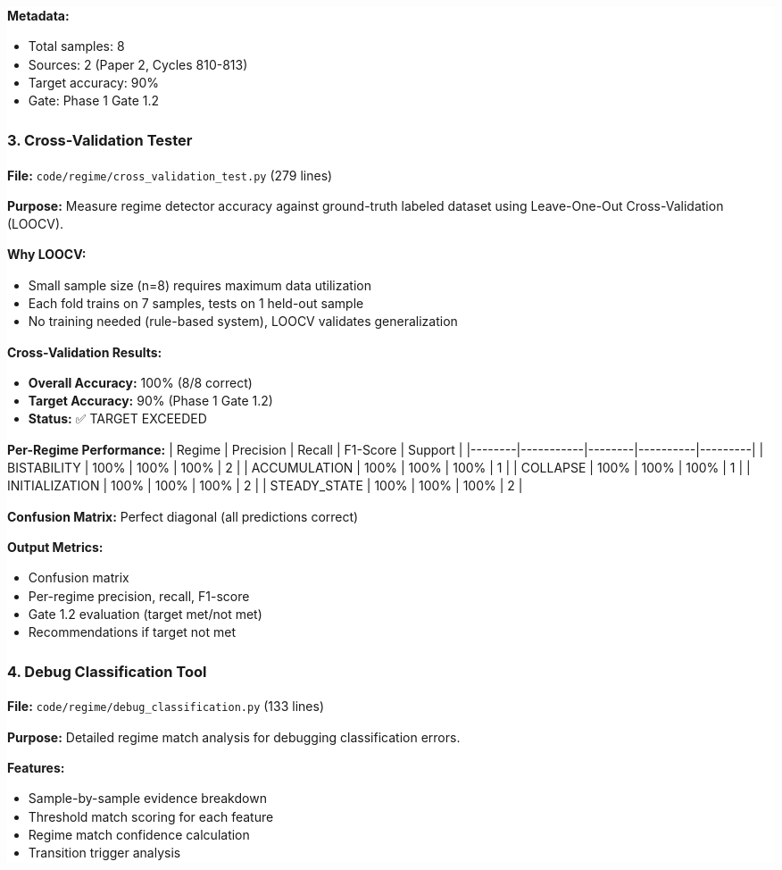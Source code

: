 **Metadata:**
- Total samples: 8
- Sources: 2 (Paper 2, Cycles 810-813)
- Target accuracy: 90%
- Gate: Phase 1 Gate 1.2

### 3. Cross-Validation Tester

**File:** `code/regime/cross_validation_test.py` (279 lines)

**Purpose:** Measure regime detector accuracy against ground-truth labeled dataset using Leave-One-Out Cross-Validation (LOOCV).

**Why LOOCV:**
- Small sample size (n=8) requires maximum data utilization
- Each fold trains on 7 samples, tests on 1 held-out sample
- No training needed (rule-based system), LOOCV validates generalization

**Cross-Validation Results:**
- **Overall Accuracy:** 100% (8/8 correct)
- **Target Accuracy:** 90% (Phase 1 Gate 1.2)
- **Status:** ✅ TARGET EXCEEDED

**Per-Regime Performance:**
| Regime | Precision | Recall | F1-Score | Support |
|--------|-----------|--------|----------|---------|
| BISTABILITY | 100% | 100% | 100% | 2 |
| ACCUMULATION | 100% | 100% | 100% | 1 |
| COLLAPSE | 100% | 100% | 100% | 1 |
| INITIALIZATION | 100% | 100% | 100% | 2 |
| STEADY_STATE | 100% | 100% | 100% | 2 |

**Confusion Matrix:** Perfect diagonal (all predictions correct)

**Output Metrics:**
- Confusion matrix
- Per-regime precision, recall, F1-score
- Gate 1.2 evaluation (target met/not met)
- Recommendations if target not met

### 4. Debug Classification Tool

**File:** `code/regime/debug_classification.py` (133 lines)

**Purpose:** Detailed regime match analysis for debugging classification errors.

**Features:**
- Sample-by-sample evidence breakdown
- Threshold match scoring for each feature
- Regime match confidence calculation
- Transition trigger analysis
